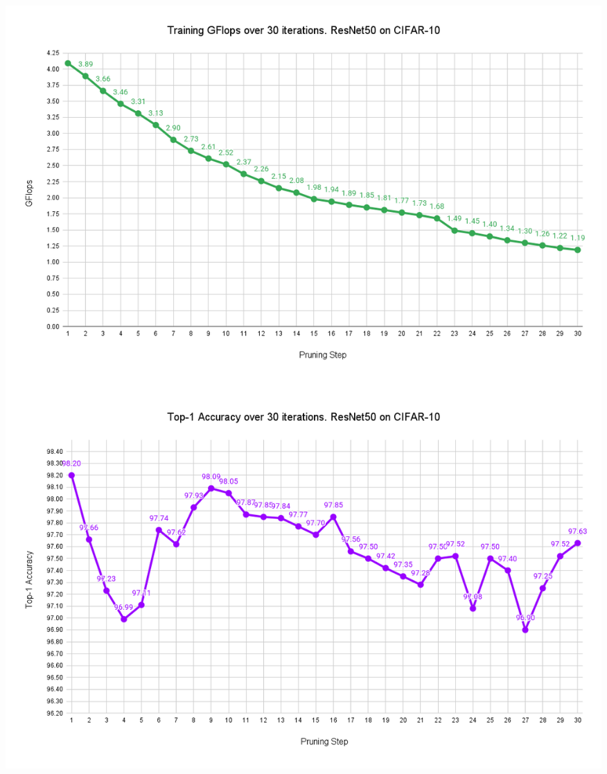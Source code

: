 ![Training GFlops](media/Training%20GFlops%20over%2030%20iterations.%20ResNet50%20on%20CIFAR-10.png)

![Top-1 Accuracy](media/Top-1%20Accuracy%20over%2030%20iterations.%20ResNet50%20on%20CIFAR-10.png)
